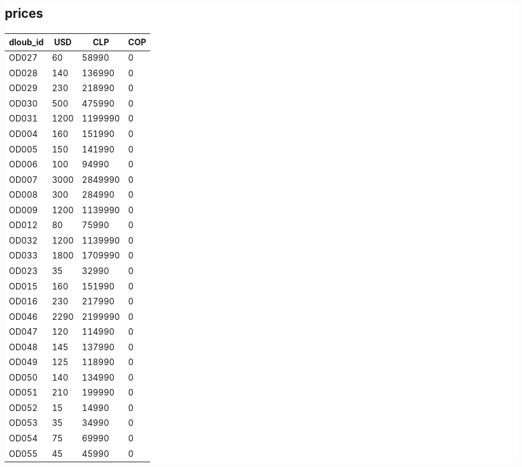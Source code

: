 ## prices

| dloub_id   |   USD |     CLP |   COP |
|------------|-------|---------|-------|
| OD027      |    60 |   58990 |     0 |
| OD028      |   140 |  136990 |     0 |
| OD029      |   230 |  218990 |     0 |
| OD030      |   500 |  475990 |     0 |
| OD031      |  1200 | 1199990 |     0 |
| OD004      |   160 |  151990 |     0 |
| OD005      |   150 |  141990 |     0 |
| OD006      |   100 |   94990 |     0 |
| OD007      |  3000 | 2849990 |     0 |
| OD008      |   300 |  284990 |     0 |
| OD009      |  1200 | 1139990 |     0 |
| OD012      |    80 |   75990 |     0 |
| OD032      |  1200 | 1139990 |     0 |
| OD033      |  1800 | 1709990 |     0 |
| OD023      |    35 |   32990 |     0 |
| OD015      |   160 |  151990 |     0 |
| OD016      |   230 |  217990 |     0 |
| OD046      |  2290 | 2199990 |     0 |
| OD047      |   120 |  114990 |     0 |
| OD048      |   145 |  137990 |     0 |
| OD049      |   125 |  118990 |     0 |
| OD050      |   140 |  134990 |     0 |
| OD051      |   210 |  199990 |     0 |
| OD052      |    15 |   14990 |     0 |
| OD053      |    35 |   34990 |     0 |
| OD054      |    75 |   69990 |     0 |
| OD055      |    45 |   45990 |     0 |
